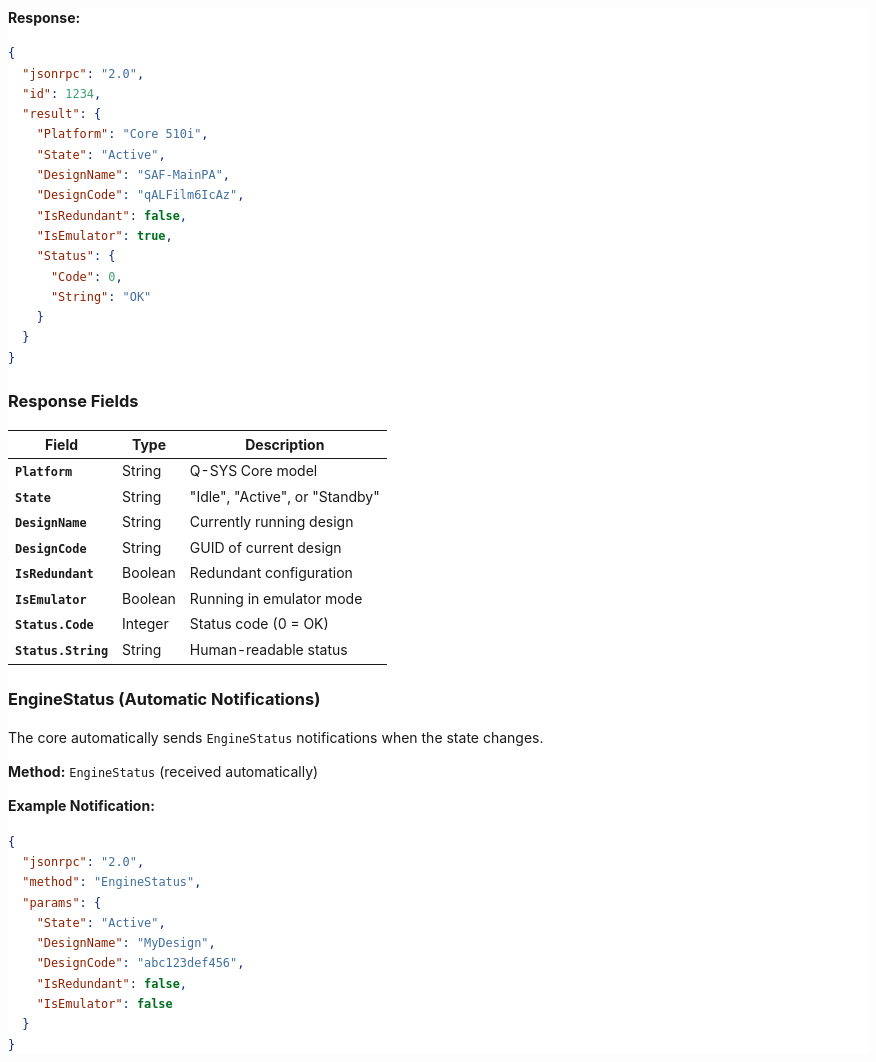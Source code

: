 **Response:**
```json
{
  "jsonrpc": "2.0",
  "id": 1234,
  "result": {
    "Platform": "Core 510i",
    "State": "Active",
    "DesignName": "SAF-MainPA",
    "DesignCode": "qALFilm6IcAz",
    "IsRedundant": false,
    "IsEmulator": true,
    "Status": {
      "Code": 0,
      "String": "OK"
    }
  }
}
```

### Response Fields

| Field | Type | Description |
|-------|------|-------------|
| **`Platform`** | String | Q-SYS Core model |
| **`State`** | String | "Idle", "Active", or "Standby" |
| **`DesignName`** | String | Currently running design |
| **`DesignCode`** | String | GUID of current design |
| **`IsRedundant`** | Boolean | Redundant configuration |
| **`IsEmulator`** | Boolean | Running in emulator mode |
| **`Status.Code`** | Integer | Status code (0 = OK) |
| **`Status.String`** | String | Human-readable status |

### EngineStatus (Automatic Notifications)

The core automatically sends `EngineStatus` notifications when the state changes.

**Method:** `EngineStatus` (received automatically)

**Example Notification:**
```json
{
  "jsonrpc": "2.0",
  "method": "EngineStatus",
  "params": {
    "State": "Active",
    "DesignName": "MyDesign",
    "DesignCode": "abc123def456",
    "IsRedundant": false,
    "IsEmulator": false
  }
}
```
